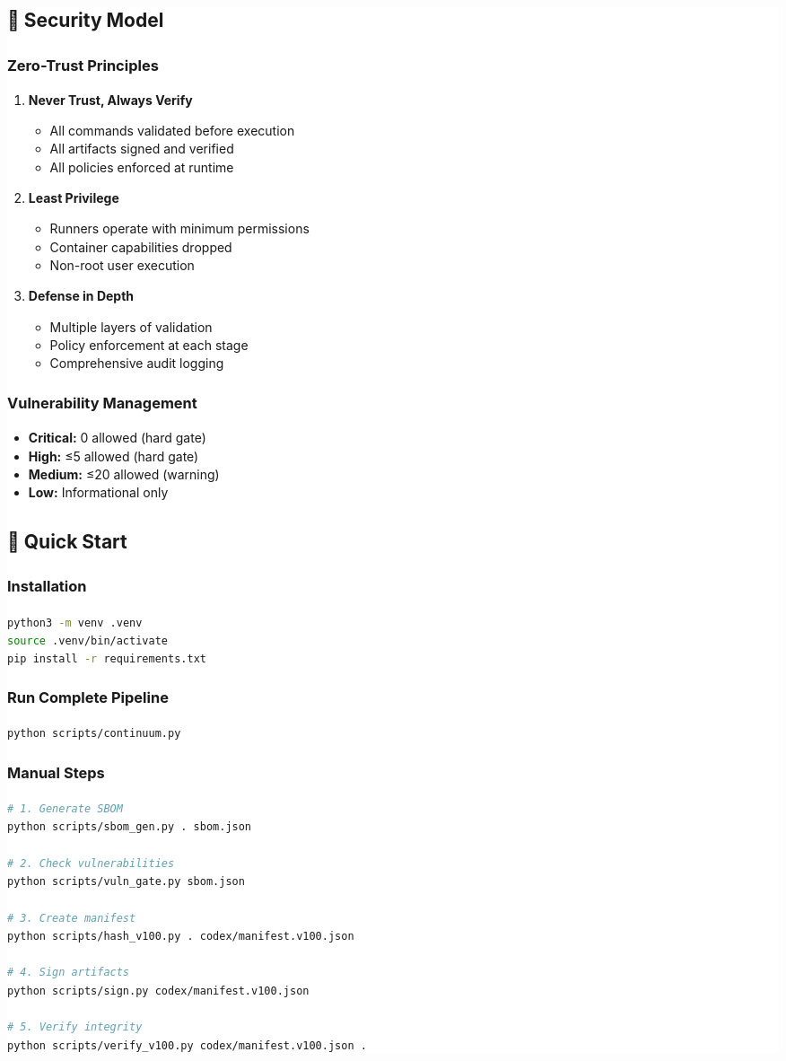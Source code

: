 ## 🔐 Security Model

### Zero-Trust Principles
1. **Never Trust, Always Verify**
   - All commands validated before execution
   - All artifacts signed and verified
   - All policies enforced at runtime

2. **Least Privilege**
   - Runners operate with minimum permissions
   - Container capabilities dropped
   - Non-root user execution

3. **Defense in Depth**
   - Multiple layers of validation
   - Policy enforcement at each stage
   - Comprehensive audit logging

### Vulnerability Management
- **Critical:** 0 allowed (hard gate)
- **High:** ≤5 allowed (hard gate)
- **Medium:** ≤20 allowed (warning)
- **Low:** Informational only

## 🚀 Quick Start

### Installation
```bash
python3 -m venv .venv
source .venv/bin/activate
pip install -r requirements.txt
```

### Run Complete Pipeline
```bash
python scripts/continuum.py
```

### Manual Steps
```bash
# 1. Generate SBOM
python scripts/sbom_gen.py . sbom.json

# 2. Check vulnerabilities
python scripts/vuln_gate.py sbom.json

# 3. Create manifest
python scripts/hash_v100.py . codex/manifest.v100.json

# 4. Sign artifacts
python scripts/sign.py codex/manifest.v100.json

# 5. Verify integrity
python scripts/verify_v100.py codex/manifest.v100.json .
```

